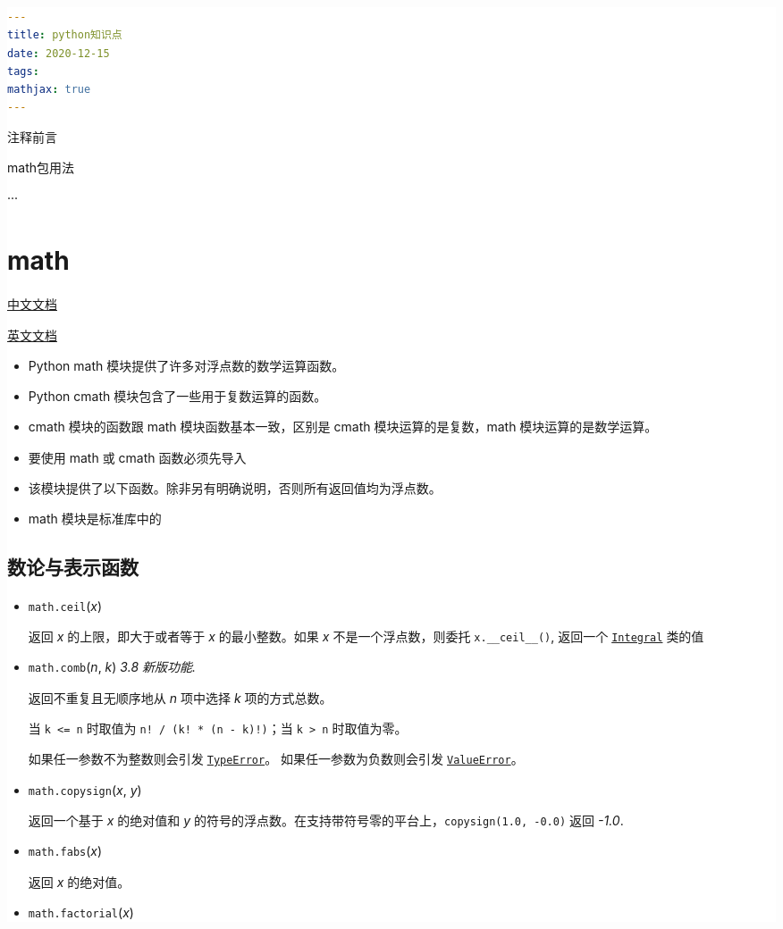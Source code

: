 ```yaml
---
title: python知识点
date: 2020-12-15
tags:
mathjax: true
---
```




注释前言

math包用法

···





# math

[中文文档](https://docs.python.org/zh-cn/3/library/math.html)

[英文文档](https://docs.python.org/2/library/math.html)

- Python math 模块提供了许多对浮点数的数学运算函数。
- Python cmath 模块包含了一些用于复数运算的函数。
- cmath 模块的函数跟 math 模块函数基本一致，区别是 cmath 模块运算的是复数，math 模块运算的是数学运算。
- 要使用 math 或 cmath 函数必须先导入
- 该模块提供了以下函数。除非另有明确说明，否则所有返回值均为浮点数。

- math 模块是标准库中的

## 数论与表示函数

- `math.ceil`(*x*)

  返回 *x* 的上限，即大于或者等于 *x* 的最小整数。如果 *x* 不是一个浮点数，则委托 `x.__ceil__()`, 返回一个 [`Integral`](https://docs.python.org/zh-cn/3/library/numbers.html#numbers.Integral) 类的值

- `math.comb`(*n*, *k*)  *3.8 新版功能.*

  返回不重复且无顺序地从 *n* 项中选择 *k* 项的方式总数。

  当 `k <= n` 时取值为 `n! / (k! * (n - k)!)`；当 `k > n` 时取值为零。

  如果任一参数不为整数则会引发 [`TypeError`](https://docs.python.org/zh-cn/3/library/exceptions.html#TypeError)。 如果任一参数为负数则会引发 [`ValueError`](https://docs.python.org/zh-cn/3/library/exceptions.html#ValueError)。

- `math.copysign`(*x*, *y*)

  返回一个基于 *x* 的绝对值和 *y* 的符号的浮点数。在支持带符号零的平台上，`copysign(1.0, -0.0)` 返回 *-1.0*.

- `math.fabs`(*x*)

  返回 *x* 的绝对值。

- `math.factorial`(*x*)
